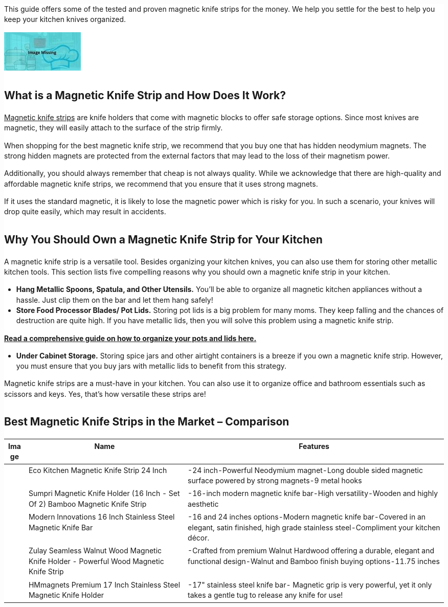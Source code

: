 This guide offers some of the tested and proven magnetic knife strips for the money. We help you settle for the best to help you keep your kitchen knives organized. 

![best magnetic knife strip for the money](images/portablegasgrill.jpg)

## What is a Magnetic Knife Strip and How Does It Work?

[Magnetic knife strips](https://www.houseofknives.com.au/blogs/news/magnetic-knife-holder-vs-knife-block) are knife holders that come with magnetic blocks to offer safe storage options. Since most knives are magnetic, they will easily attach to the surface of the strip firmly.

When shopping for the best magnetic knife strip, we recommend that you buy one that has hidden neodymium magnets. The strong hidden magnets are protected from the external factors that may lead to the loss of their magnetism power. 

Additionally, you should always remember that cheap is not always quality. While we acknowledge that there are high-quality and affordable magnetic knife strips, we recommend that you ensure that it uses strong magnets. 

If it uses the standard magnetic, it is likely to lose the magnetic power which is risky for you. In such a scenario, your knives will drop quite easily, which may result in accidents. 

## Why You Should Own a Magnetic Knife Strip for Your Kitchen 

A magnetic knife strip is a versatile tool. Besides organizing your kitchen knives, you can also use them for storing other metallic kitchen tools. This section lists five compelling reasons why you should own a magnetic knife strip in your kitchen. 

-   **Hang Metallic Spoons, Spatula, and Other Utensils.** You’ll be able to organize all magnetic kitchen appliances without a hassle. Just clip them on the bar and let them hang safely!
-   **Store Food Processor Blades/ Pot Lids.** Storing pot lids is a big problem for many moms. They keep falling and the chances of destruction are quite high. If you have metallic lids, then you will solve this problem using a magnetic knife strip.

**[Read a comprehensive guide on how to organize your pots and lids here.](https://thekitchenpot.com/blog/how-to-organize-pots-and-pans//)**

-   **Under Cabinet Storage.** Storing spice jars and other airtight containers is a breeze if you own a magnetic knife strip. However, you must ensure that you buy jars with metallic lids to benefit from this strategy. 

Magnetic knife strips are a must-have in your kitchen. You can also use it to organize office and bathroom essentials such as scissors and keys. Yes, that’s how versatile these strips are!

## Best Magnetic Knife Strips in the Market – Comparison

| Image | Name | Features |
|---|---|---|
|  | Eco Kitchen Magnetic Knife Strip 24 Inch | -24 inch-Powerful Neodymium magnet-Long double sided magnetic surface powered by strong magnets-9 metal hooks |
|  | Sumpri Magnetic Knife Holder (16 Inch - Set Of 2) Bamboo Magnetic Knife Strip | -16-inch modern magnetic knife bar-High versatility-Wooden and highly aesthetic |
|  | Modern Innovations 16 Inch Stainless Steel Magnetic Knife Bar | -16 and 24 inches options-Modern magnetic knife bar-Covered in an elegant, satin finished, high grade stainless steel-Compliment your kitchen décor. |
|  | Zulay Seamless Walnut Wood Magnetic Knife Holder - Powerful Wood Magnetic Knife Strip | -Crafted from premium Walnut Hardwood offering a durable, elegant and functional design-Walnut and Bamboo finish buying options-11.75 inches |
|  | HMmagnets Premium 17 Inch Stainless Steel Magnetic Knife Holder | -17" stainless steel knife bar- Magnetic grip is very powerful, yet it only takes a gentle tug to release any knife for use! |
